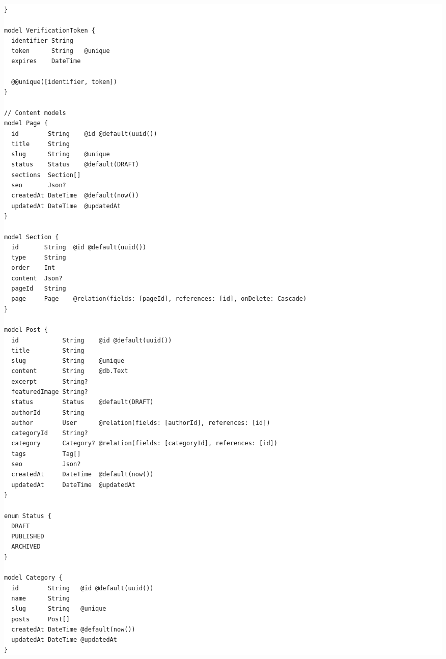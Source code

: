 ```prisma
}

model VerificationToken {
  identifier String
  token      String   @unique
  expires    DateTime

  @@unique([identifier, token])
}

// Content models
model Page {
  id        String    @id @default(uuid())
  title     String
  slug      String    @unique
  status    Status    @default(DRAFT)
  sections  Section[]
  seo       Json?
  createdAt DateTime  @default(now())
  updatedAt DateTime  @updatedAt
}

model Section {
  id       String  @id @default(uuid())
  type     String
  order    Int
  content  Json?
  pageId   String
  page     Page    @relation(fields: [pageId], references: [id], onDelete: Cascade)
}

model Post {
  id            String    @id @default(uuid())
  title         String
  slug          String    @unique
  content       String    @db.Text
  excerpt       String?
  featuredImage String?
  status        Status    @default(DRAFT)
  authorId      String
  author        User      @relation(fields: [authorId], references: [id])
  categoryId    String?
  category      Category? @relation(fields: [categoryId], references: [id])
  tags          Tag[]
  seo           Json?
  createdAt     DateTime  @default(now())
  updatedAt     DateTime  @updatedAt
}

enum Status {
  DRAFT
  PUBLISHED
  ARCHIVED
}

model Category {
  id        String   @id @default(uuid())
  name      String
  slug      String   @unique
  posts     Post[]
  createdAt DateTime @default(now())
  updatedAt DateTime @updatedAt
}
```